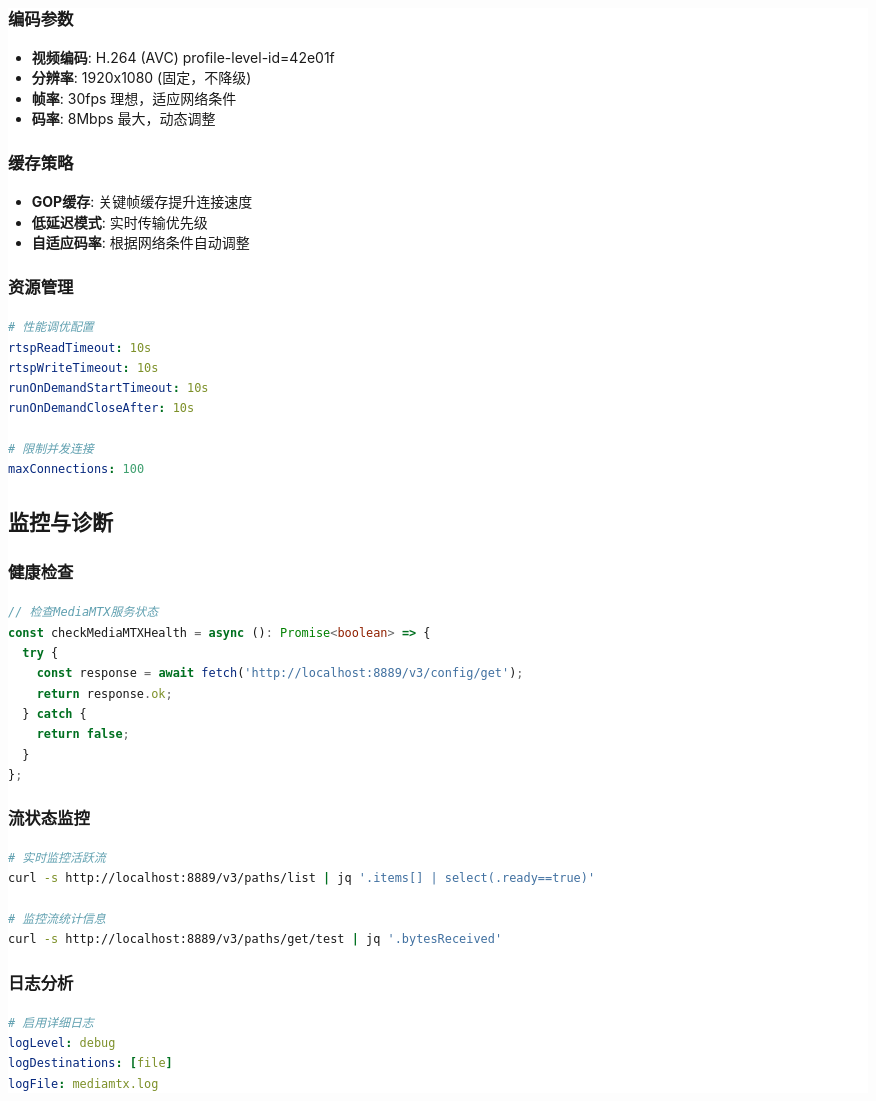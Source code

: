 ### 编码参数
- **视频编码**: H.264 (AVC) profile-level-id=42e01f
- **分辨率**: 1920x1080 (固定，不降级)
- **帧率**: 30fps 理想，适应网络条件
- **码率**: 8Mbps 最大，动态调整

### 缓存策略
- **GOP缓存**: 关键帧缓存提升连接速度
- **低延迟模式**: 实时传输优先级
- **自适应码率**: 根据网络条件自动调整

### 资源管理
```yaml
# 性能调优配置
rtspReadTimeout: 10s
rtspWriteTimeout: 10s
runOnDemandStartTimeout: 10s
runOnDemandCloseAfter: 10s

# 限制并发连接
maxConnections: 100
```

## 监控与诊断

### 健康检查
```typescript
// 检查MediaMTX服务状态
const checkMediaMTXHealth = async (): Promise<boolean> => {
  try {
    const response = await fetch('http://localhost:8889/v3/config/get');
    return response.ok;
  } catch {
    return false;
  }
};
```

### 流状态监控
```bash
# 实时监控活跃流
curl -s http://localhost:8889/v3/paths/list | jq '.items[] | select(.ready==true)'

# 监控流统计信息
curl -s http://localhost:8889/v3/paths/get/test | jq '.bytesReceived'
```

### 日志分析
```yaml
# 启用详细日志
logLevel: debug
logDestinations: [file]
logFile: mediamtx.log
```
